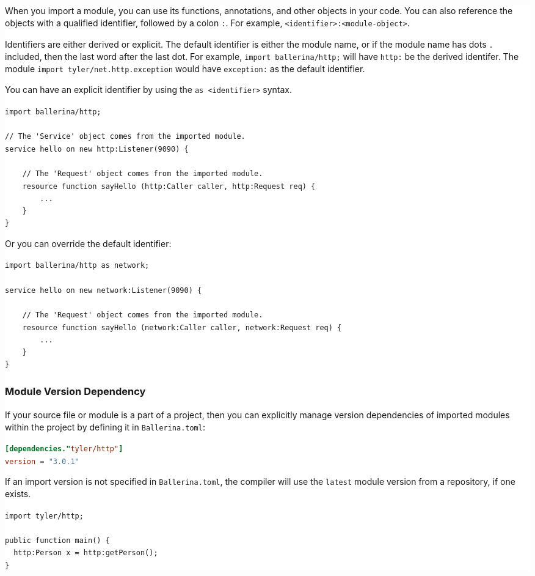 When you import a module, you can use its functions, annotations, and other objects in your code. You can also reference the objects with a qualified identifier, followed by a colon `:`. For example, `<identifier>:<module-object>`.

Identifiers are either derived or explicit. The default identifier is either the module name, or if the module name has dots `.` included, then the last word after the last dot. For example, `import ballerina/http;` will have `http:` be the derived identifer. The module `import tyler/net.http.exception` would have `exception:` as the default identifier.

You can have an explicit identifier by using the `as <identifier>` syntax.

```ballerina
import ballerina/http;

// The 'Service' object comes from the imported module.
service hello on new http:Listener(9090) {

    // The 'Request' object comes from the imported module.
    resource function sayHello (http:Caller caller, http:Request req) {
        ...
    }
}
```

Or you can override the default identifier:
```ballerina
import ballerina/http as network;

service hello on new network:Listener(9090) {

    // The 'Request' object comes from the imported module.
    resource function sayHello (network:Caller caller, network:Request req) {
        ...
    }
}
```

### Module Version Dependency
If your source file or module is a part of a project, then you can explicitly manage version dependencies of imported modules within the project by defining it in `Ballerina.toml`:

```toml
[dependencies."tyler/http"]
version = "3.0.1"
```

If an import version is not specified in `Ballerina.toml`, the compiler will use the `latest` module version from a repository, if one exists.

```ballerina
import tyler/http;

public function main() {
  http:Person x = http:getPerson();
}
```
